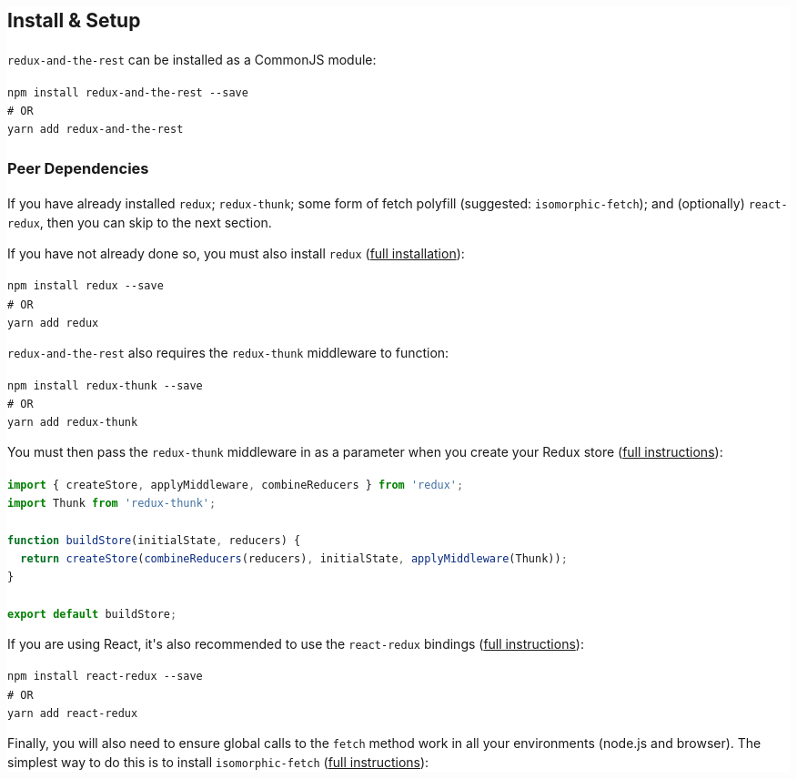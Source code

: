 ## Install & Setup

`redux-and-the-rest` can be installed as a CommonJS module:

```
npm install redux-and-the-rest --save
# OR
yarn add redux-and-the-rest
```

### Peer Dependencies

If you have already installed `redux`; `redux-thunk`; some form of fetch polyfill (suggested: `isomorphic-fetch`); and (optionally) `react-redux`, then you can skip to the next section.

If you have not already done so, you must also install `redux` ([full installation](https://github.com/reduxjs/redux)):


```
npm install redux --save
# OR
yarn add redux
```

`redux-and-the-rest` also requires the `redux-thunk` middleware to function:

```
npm install redux-thunk --save
# OR
yarn add redux-thunk
```

You must then pass the `redux-thunk` middleware in as a parameter when you create your Redux store ([full instructions](https://github.com/reduxjs/redux-thunk#installation)):

```javascript
import { createStore, applyMiddleware, combineReducers } from 'redux';
import Thunk from 'redux-thunk';

function buildStore(initialState, reducers) {
  return createStore(combineReducers(reducers), initialState, applyMiddleware(Thunk));
}

export default buildStore;
```

If you are using React, it's also recommended to use the `react-redux` bindings ([full instructions](https://github.com/reduxjs/react-redux)):

```
npm install react-redux --save
# OR
yarn add react-redux
```

Finally, you will also need to ensure global calls to the `fetch` method work in all your environments (node.js and browser). The simplest way to do this is to install `isomorphic-fetch` ([full instructions](https://github.com/matthew-andrews/isomorphic-fetch)):
